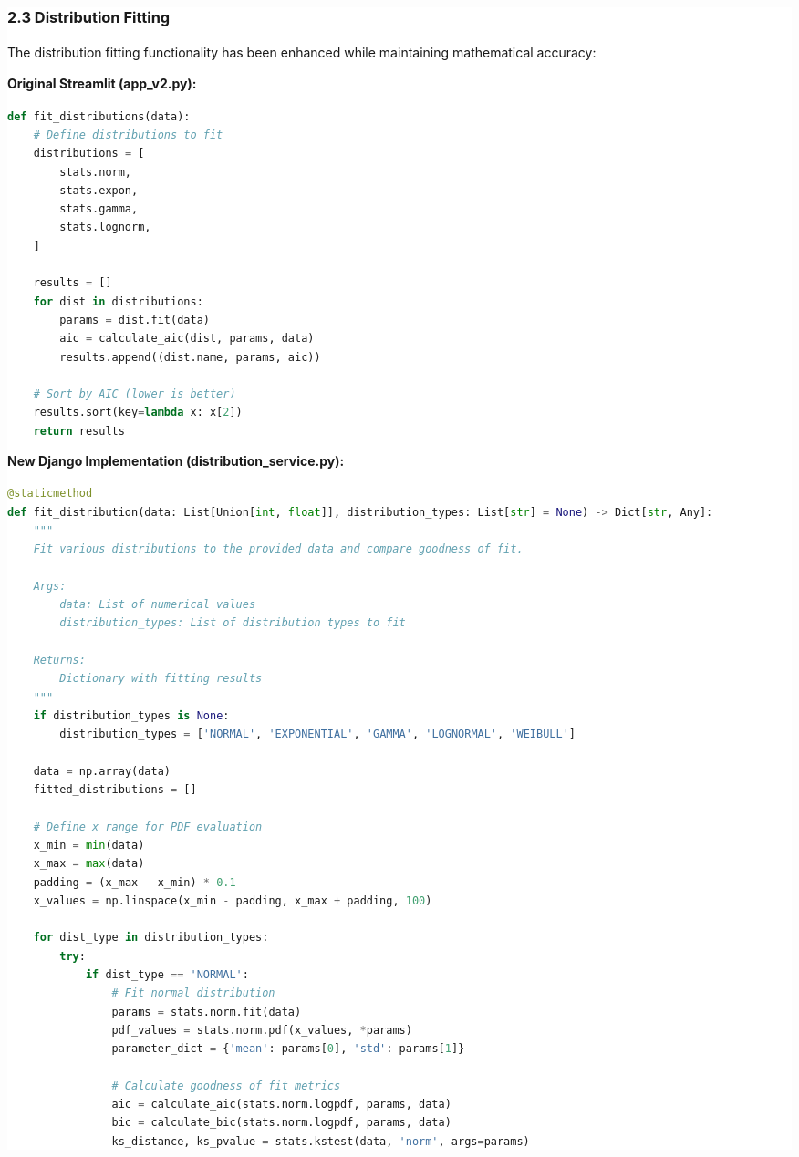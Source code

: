 ### 2.3 Distribution Fitting

The distribution fitting functionality has been enhanced while maintaining mathematical accuracy:

**Original Streamlit (app_v2.py):**
```python
def fit_distributions(data):
    # Define distributions to fit
    distributions = [
        stats.norm,
        stats.expon,
        stats.gamma,
        stats.lognorm,
    ]
    
    results = []
    for dist in distributions:
        params = dist.fit(data)
        aic = calculate_aic(dist, params, data)
        results.append((dist.name, params, aic))
    
    # Sort by AIC (lower is better)
    results.sort(key=lambda x: x[2])
    return results
```

**New Django Implementation (distribution_service.py):**
```python
@staticmethod
def fit_distribution(data: List[Union[int, float]], distribution_types: List[str] = None) -> Dict[str, Any]:
    """
    Fit various distributions to the provided data and compare goodness of fit.
    
    Args:
        data: List of numerical values
        distribution_types: List of distribution types to fit
        
    Returns:
        Dictionary with fitting results
    """
    if distribution_types is None:
        distribution_types = ['NORMAL', 'EXPONENTIAL', 'GAMMA', 'LOGNORMAL', 'WEIBULL']
    
    data = np.array(data)
    fitted_distributions = []
    
    # Define x range for PDF evaluation
    x_min = min(data)
    x_max = max(data)
    padding = (x_max - x_min) * 0.1
    x_values = np.linspace(x_min - padding, x_max + padding, 100)
    
    for dist_type in distribution_types:
        try:
            if dist_type == 'NORMAL':
                # Fit normal distribution
                params = stats.norm.fit(data)
                pdf_values = stats.norm.pdf(x_values, *params)
                parameter_dict = {'mean': params[0], 'std': params[1]}
                
                # Calculate goodness of fit metrics
                aic = calculate_aic(stats.norm.logpdf, params, data)
                bic = calculate_bic(stats.norm.logpdf, params, data)
                ks_distance, ks_pvalue = stats.kstest(data, 'norm', args=params)
```
